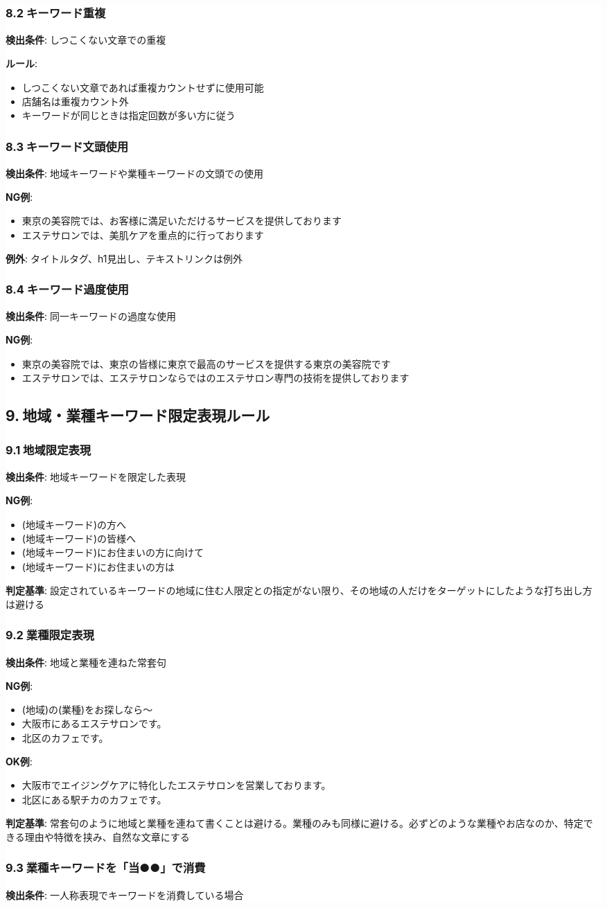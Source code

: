 ### 8.2 キーワード重複
**検出条件**: しつこくない文章での重複

**ルール**:
- しつこくない文章であれば重複カウントせずに使用可能
- 店舗名は重複カウント外
- キーワードが同じときは指定回数が多い方に従う

### 8.3 キーワード文頭使用
**検出条件**: 地域キーワードや業種キーワードの文頭での使用

**NG例**:
- 東京の美容院では、お客様に満足いただけるサービスを提供しております
- エステサロンでは、美肌ケアを重点的に行っております

**例外**: タイトルタグ、h1見出し、テキストリンクは例外

### 8.4 キーワード過度使用
**検出条件**: 同一キーワードの過度な使用

**NG例**:
- 東京の美容院では、東京の皆様に東京で最高のサービスを提供する東京の美容院です
- エステサロンでは、エステサロンならではのエステサロン専門の技術を提供しております

## 9. 地域・業種キーワード限定表現ルール

### 9.1 地域限定表現
**検出条件**: 地域キーワードを限定した表現

**NG例**:
- (地域キーワード)の方へ
- (地域キーワード)の皆様へ
- (地域キーワード)にお住まいの方に向けて
- (地域キーワード)にお住まいの方は

**判定基準**: 設定されているキーワードの地域に住む人限定との指定がない限り、その地域の人だけをターゲットにしたような打ち出し方は避ける

### 9.2 業種限定表現
**検出条件**: 地域と業種を連ねた常套句

**NG例**:
- (地域)の(業種)をお探しなら〜
- 大阪市にあるエステサロンです。
- 北区のカフェです。

**OK例**:
- 大阪市でエイジングケアに特化したエステサロンを営業しております。
- 北区にある駅チカのカフェです。

**判定基準**: 常套句のように地域と業種を連ねて書くことは避ける。業種のみも同様に避ける。必ずどのような業種やお店なのか、特定できる理由や特徴を挟み、自然な文章にする

### 9.3 業種キーワードを「当●●」で消費
**検出条件**: 一人称表現でキーワードを消費している場合
